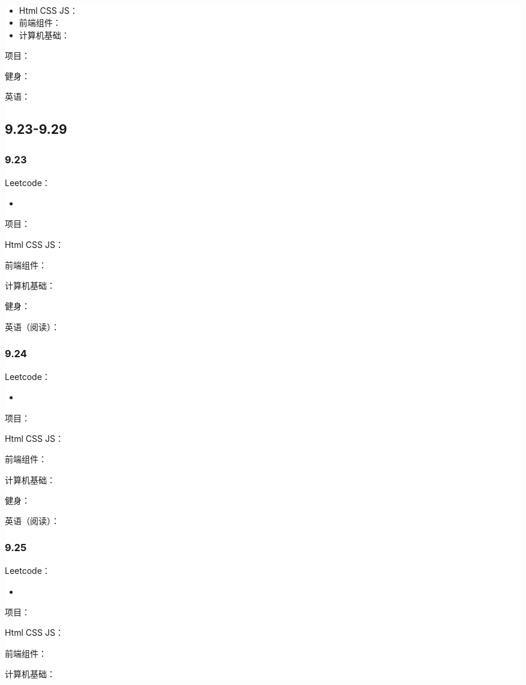 - Html CSS JS：
- 前端组件：
- 计算机基础：

项目：

健身：

英语：

## 9.23-9.29

### 9.23

Leetcode：

- 

项目：

Html CSS JS：

前端组件：

计算机基础：

健身：

英语（阅读）：

### 9.24

Leetcode：

- 

项目：

Html CSS JS：

前端组件：

计算机基础：

健身：

英语（阅读）：

### 9.25

Leetcode：

- 

项目：

Html CSS JS：

前端组件：

计算机基础：
